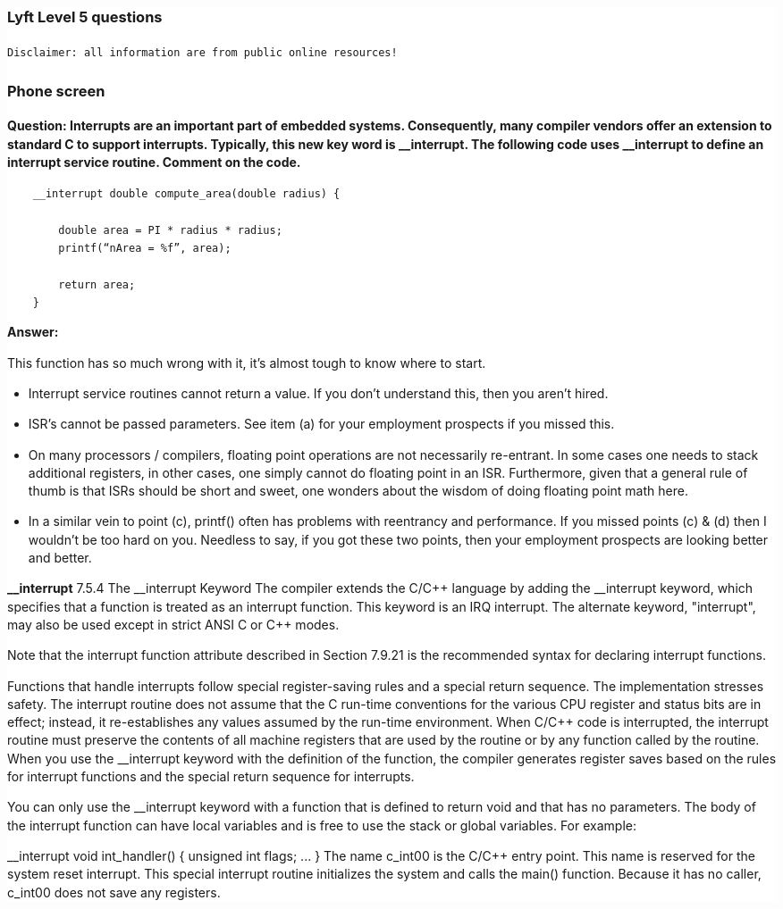### Lyft Level 5 questions

```Disclaimer: all information are from public online resources!```

### Phone screen

**Question: Interrupts are an important part of embedded systems. Consequently, many compiler vendors offer an extension to standard C to support interrupts. Typically, this new key word is __interrupt. The following code uses __interrupt to define an interrupt service routine. Comment on the code.**
```
    __interrupt double compute_area(double radius) {

        double area = PI * radius * radius;
        printf(“nArea = %f”, area);

        return area;
    }
```
**Answer:**

This function has so much wrong with it, it’s almost tough to know 
where to start.

* Interrupt service routines cannot return a value. If you don’t understand this, then you aren’t hired.

* ISR’s cannot be passed parameters. See item (a) for your employment prospects if you missed this.

* On many processors / compilers, floating point operations are not necessarily re-entrant. In some cases one needs to stack additional registers, in other cases, one simply cannot do floating point in an ISR. Furthermore, given that a general rule of thumb is that ISRs should be short and sweet, one wonders about the wisdom of doing floating point math here.

* In a similar vein to point (c), printf() often has problems with reentrancy and performance. If you missed points (c) & (d) then I wouldn’t be too hard on you. Needless to say, if you got these two points, then your employment prospects are looking better and better.

**__interrupt**
7.5.4 The __interrupt Keyword
The compiler extends the C/C++ language by adding the __interrupt keyword, which specifies that a function is treated as an interrupt function. This keyword is an IRQ interrupt. The alternate keyword, "interrupt", may also be used except in strict ANSI C or C++ modes.

Note that the interrupt function attribute described in Section 7.9.21 is the recommended syntax for declaring interrupt functions.

Functions that handle interrupts follow special register-saving rules and a special return sequence. The implementation stresses safety. The interrupt routine does not assume that the C run-time conventions for the various CPU register and status bits are in effect; instead, it re-establishes any values assumed by the run-time environment. When C/C++ code is interrupted, the interrupt routine must preserve the contents of all machine registers that are used by the routine or by any function called by the routine. When you use the __interrupt keyword with the definition of the function, the compiler generates register saves based on the rules for interrupt functions and the special return sequence for interrupts.

You can only use the __interrupt keyword with a function that is defined to return void and that has no parameters. The body of the interrupt function can have local variables and is free to use the stack or global variables. For example:

__interrupt void int_handler() { unsigned int flags; ... }
The name c_int00 is the C/C++ entry point. This name is reserved for the system reset interrupt. This special interrupt routine initializes the system and calls the main() function. Because it has no caller, c_int00 does not save any registers.

```